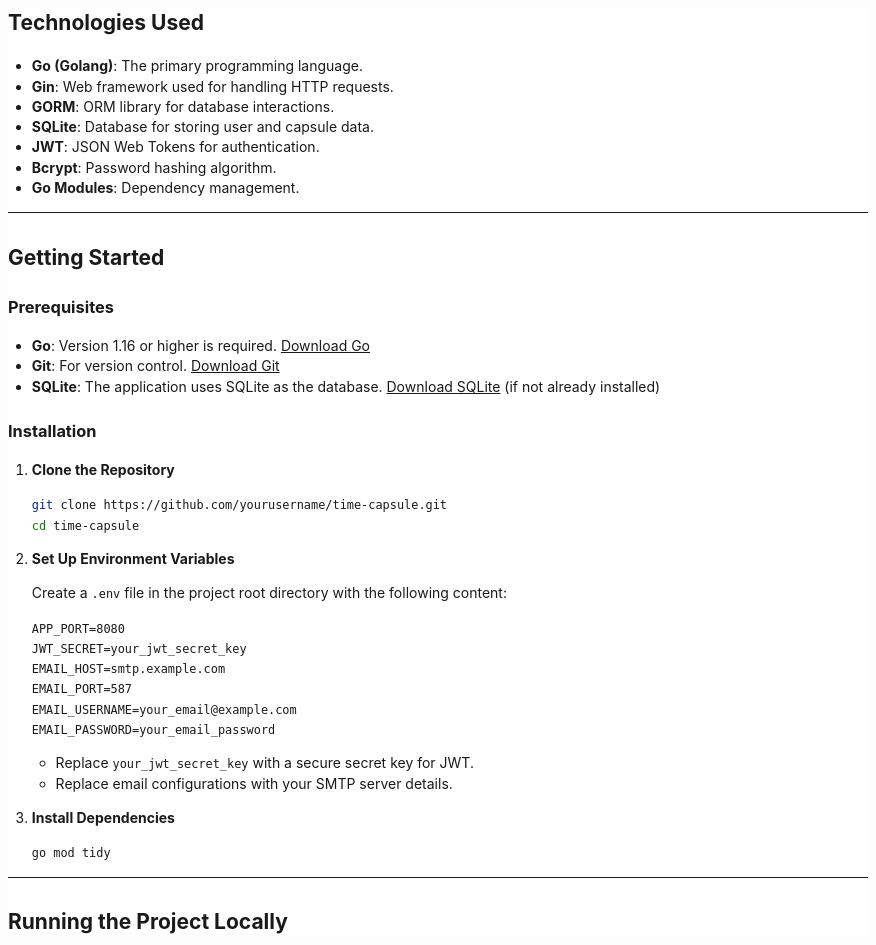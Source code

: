 
## Technologies Used

- **Go (Golang)**: The primary programming language.
- **Gin**: Web framework used for handling HTTP requests.
- **GORM**: ORM library for database interactions.
- **SQLite**: Database for storing user and capsule data.
- **JWT**: JSON Web Tokens for authentication.
- **Bcrypt**: Password hashing algorithm.
- **Go Modules**: Dependency management.

---

## Getting Started

### Prerequisites

- **Go**: Version 1.16 or higher is required. [Download Go](https://golang.org/dl/)
- **Git**: For version control. [Download Git](https://git-scm.com/downloads)
- **SQLite**: The application uses SQLite as the database. [Download SQLite](https://www.sqlite.org/download.html) (if not already installed)

### Installation

1. **Clone the Repository**

   ```bash
   git clone https://github.com/yourusername/time-capsule.git
   cd time-capsule
   ```

2. **Set Up Environment Variables**

   Create a `.env` file in the project root directory with the following content:

   ```env
   APP_PORT=8080
   JWT_SECRET=your_jwt_secret_key
   EMAIL_HOST=smtp.example.com
   EMAIL_PORT=587
   EMAIL_USERNAME=your_email@example.com
   EMAIL_PASSWORD=your_email_password
   ```

   - Replace `your_jwt_secret_key` with a secure secret key for JWT.
   - Replace email configurations with your SMTP server details.

3. **Install Dependencies**

   ```bash
   go mod tidy
   ```

---

## Running the Project Locally
